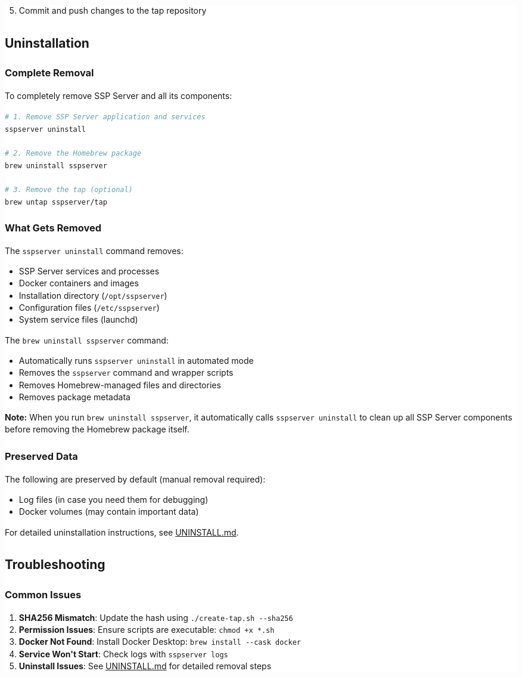 5. Commit and push changes to the tap repository

## Uninstallation

### Complete Removal

To completely remove SSP Server and all its components:

```bash
# 1. Remove SSP Server application and services
sspserver uninstall

# 2. Remove the Homebrew package
brew uninstall sspserver

# 3. Remove the tap (optional)
brew untap sspserver/tap
```

### What Gets Removed

The `sspserver uninstall` command removes:

- SSP Server services and processes
- Docker containers and images
- Installation directory (`/opt/sspserver`)
- Configuration files (`/etc/sspserver`)
- System service files (launchd)

The `brew uninstall sspserver` command:

- Automatically runs `sspserver uninstall` in automated mode
- Removes the `sspserver` command and wrapper scripts
- Removes Homebrew-managed files and directories
- Removes package metadata

**Note:** When you run `brew uninstall sspserver`, it automatically calls `sspserver uninstall` to clean up all SSP Server components before removing the Homebrew package itself.

### Preserved Data

The following are preserved by default (manual removal required):

- Log files (in case you need them for debugging)
- Docker volumes (may contain important data)

For detailed uninstallation instructions, see [UNINSTALL.md](UNINSTALL.md).

## Troubleshooting

### Common Issues

1. **SHA256 Mismatch**: Update the hash using `./create-tap.sh --sha256`
2. **Permission Issues**: Ensure scripts are executable: `chmod +x *.sh`
3. **Docker Not Found**: Install Docker Desktop: `brew install --cask docker`
4. **Service Won't Start**: Check logs with `sspserver logs`
5. **Uninstall Issues**: See [UNINSTALL.md](UNINSTALL.md) for detailed removal steps
